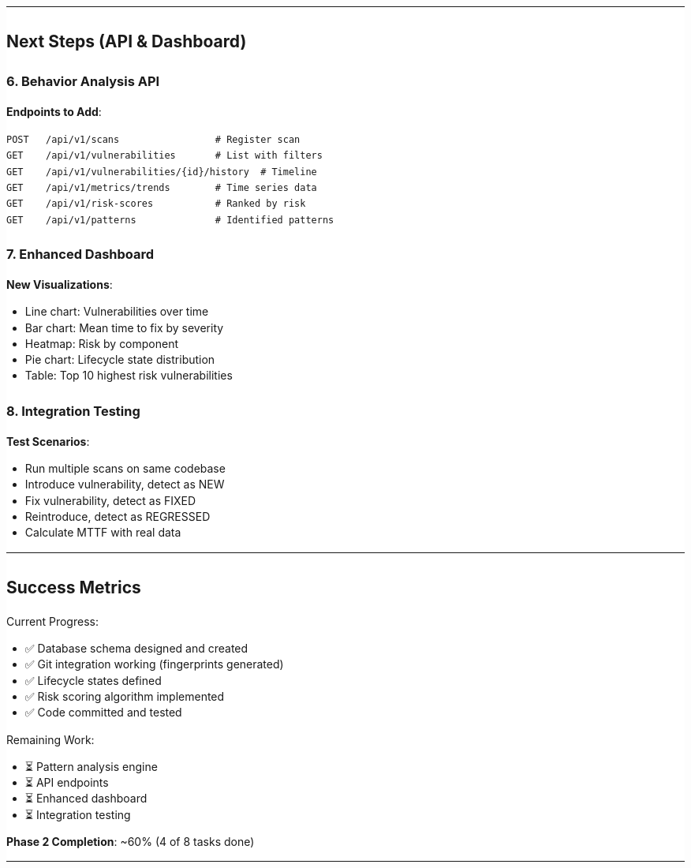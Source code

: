 
---

## Next Steps (API & Dashboard)

### 6. Behavior Analysis API
**Endpoints to Add**:
```
POST   /api/v1/scans                 # Register scan
GET    /api/v1/vulnerabilities       # List with filters
GET    /api/v1/vulnerabilities/{id}/history  # Timeline
GET    /api/v1/metrics/trends        # Time series data
GET    /api/v1/risk-scores           # Ranked by risk
GET    /api/v1/patterns              # Identified patterns
```

### 7. Enhanced Dashboard
**New Visualizations**:
- Line chart: Vulnerabilities over time
- Bar chart: Mean time to fix by severity
- Heatmap: Risk by component
- Pie chart: Lifecycle state distribution
- Table: Top 10 highest risk vulnerabilities

### 8. Integration Testing
**Test Scenarios**:
- Run multiple scans on same codebase
- Introduce vulnerability, detect as NEW
- Fix vulnerability, detect as FIXED
- Reintroduce, detect as REGRESSED
- Calculate MTTF with real data

---

## Success Metrics

Current Progress:
- ✅ Database schema designed and created
- ✅ Git integration working (fingerprints generated)
- ✅ Lifecycle states defined
- ✅ Risk scoring algorithm implemented
- ✅ Code committed and tested

Remaining Work:
- ⏳ Pattern analysis engine
- ⏳ API endpoints
- ⏳ Enhanced dashboard
- ⏳ Integration testing

**Phase 2 Completion**: ~60% (4 of 8 tasks done)

---
